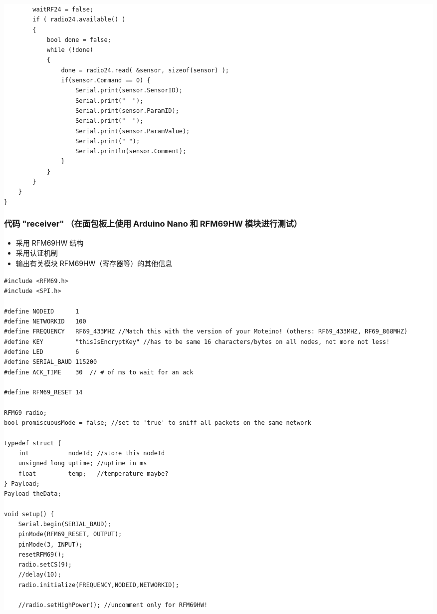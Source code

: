 ```
        waitRF24 = false;
        if ( radio24.available() )
        {
            bool done = false;
            while (!done)
            {
                done = radio24.read( &sensor, sizeof(sensor) );
                if(sensor.Command == 0) {
                    Serial.print(sensor.SensorID);
                    Serial.print("  ");
                    Serial.print(sensor.ParamID);
                    Serial.print("  ");
                    Serial.print(sensor.ParamValue);
                    Serial.print(" ");
                    Serial.println(sensor.Comment);
                }
            }
        }
    }
}
```
###   代码 "receiver" （在面包板上使用 Arduino Nano 和 RFM69HW 模块进行测试）

*   采用 RFM69HW 结构
*   采用认证机制
*   输出有关模块 RFM69HW（寄存器等）的其他信息

```
#include <RFM69.h>
#include <SPI.h>

#define NODEID      1
#define NETWORKID   100
#define FREQUENCY   RF69_433MHZ //Match this with the version of your Moteino! (others: RF69_433MHZ, RF69_868MHZ)
#define KEY         "thisIsEncryptKey" //has to be same 16 characters/bytes on all nodes, not more not less!
#define LED         6
#define SERIAL_BAUD 115200
#define ACK_TIME    30  // # of ms to wait for an ack

#define RFM69_RESET 14

RFM69 radio;
bool promiscuousMode = false; //set to 'true' to sniff all packets on the same network

typedef struct {
    int           nodeId; //store this nodeId
    unsigned long uptime; //uptime in ms
    float         temp;   //temperature maybe?
} Payload;
Payload theData;

void setup() {
    Serial.begin(SERIAL_BAUD);
    pinMode(RFM69_RESET, OUTPUT);
    pinMode(3, INPUT);
    resetRFM69();
    radio.setCS(9);
    //delay(10);
    radio.initialize(FREQUENCY,NODEID,NETWORKID);

    //radio.setHighPower(); //uncomment only for RFM69HW!
```